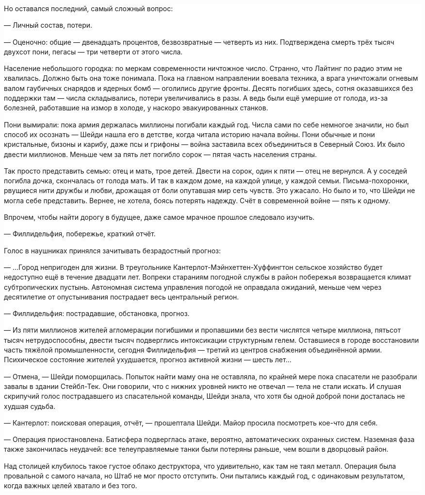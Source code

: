 Но оставался последний, самый сложный вопрос:

— Личный состав, потери.

— Оценочно: общие — двенадцать процентов, безвозвратные — четверть из них. Подтверждена смерть трёх тысяч двухсот пони, пегасы — три четверти от этого числа.

Население небольшого городка: по меркам современности ничтожное число. Странно, что Лайтинг по радио этим не хвалилась. Должно быть она тоже понимала. Пока на главном направлении воевала техника, а врага уничтожали огневым валом гаубичных снарядов и ядерных бомб — оголились другие фронты. Десять погибших здесь, сотня оказавшихся без поддержки там — числа складывались, потери увеличивались в разы. А ведь были ещё умершие от голода, из-за болезней, работавшие на измор в холоде, у наскоро эвакуированных станков.

Пони вымирали: пока армия держалась миллионы погибали каждый год. Числа сами по себе немногое значили, но был способ их осознать — Шейди нашла его в детстве, когда читала историю начала войны. Пони обычные и пони кристальные, бизоны и карибу, даже псы и грифоны — война заставила всех объединиться в Северный Союз. Их было двести миллионов. Меньше чем за пять лет погибло сорок — пятая часть населения страны.

Так просто представить семью: отец и мать, трое детей. Двести на сорок, один к пяти — отец не вернулся. А у соседей погибла дочка, скончалась от голода мать. И так в каждом доме, на каждой улице, у каждой семьи. Письма-похоронки, рвущиеся нити дружбы и любви, дрожащая от боли опутавшая мир сеть чувств. Это ужасало. Но было и то, что Шейди не могла себе представить. Вернее, не хотела, боясь потерять надежду. Счёт в современной войне — пять к одному.

Впрочем, чтобы найти дорогу в будущее, даже самое мрачное прошлое следовало изучить.

— Филлидельфия, побережье, краткий отчёт.

Голос в наушниках принялся зачитывать безрадостный прогноз:

— …Город непригоден для жизни. В треугольнике Кантерлот-Мэйнхеттен-Хуффингтон сельское хозяйство будет недоступно ещё в течение двадцати лет. Вопреки стараниям погодной службы в район побережья возвращается климат субтропических пустынь. Автономная система управления погодой не оправдала ожиданий, меньше чем через десятилетие от опустынивания пострадает весь центральный регион.

— Филлидельфия: пострадавшие, обстановка, прогноз.

— Из пяти миллионов жителей агломерации погибшими и пропавшими без вести числятся четыре миллиона, пятьсот тысяч нетрудоспособны, двести тысяч подверглись интоксикации структурным гелем. Оставшиеся в городе восстановили часть тяжёлой промышленности, сегодня Филлидельфия — третий из центров снабжения объединённой армии. Психическое состояние жителей ухудшается, прогноз активной жизни — шесть лет…

— Отмена, — Шейди поморщилась. Попыток найти маму она не оставляла, по крайней мере пока спасатели не разобрали завалы в здании Стейбл-Тек. Они говорили, что с нижних уровней никто не отвечал — тела не стали искать. И слушая скрипучий голос пострадавшего из спасательной команды, Шейди знала, что хотя бы одной доброй пони досталась не худшая судьба.

— Кантерлот: поисковая операция, отчёт, — прошептала Шейди. Майор просила посмотреть кое-что для себя.

— Операция приостановлена. Батисфера подверглась атаке, вероятно, автоматических охранных систем. Наземная фаза также закончилась неудачей: все телеуправляемые танки были потеряны раньше, чем вошли в дворцовый район.

Над столицей клубилось такое густое облако деструктора, что удивительно, как там не таял металл. Операция была провальной с самого начала, но Штаб не мог просто отступить. Они пытались каждый год, с одинаковым результатом, когда важных целей хватало и без того.
